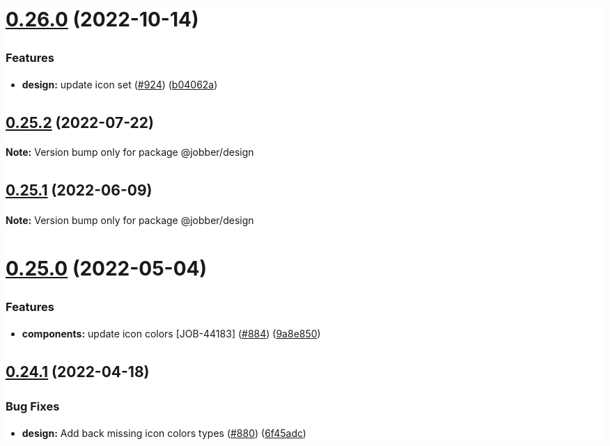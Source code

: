 



# [0.26.0](https://github.com/GetJobber/atlantis/compare/@jobber/design@0.25.2...@jobber/design@0.26.0) (2022-10-14)


### Features

* **design:** update icon set ([#924](https://github.com/GetJobber/atlantis/issues/924)) ([b04062a](https://github.com/GetJobber/atlantis/commit/b04062aa2dd60229fb48b67fe0ca01c00ded223b))





## [0.25.2](https://github.com/GetJobber/atlantis/compare/@jobber/design@0.25.1...@jobber/design@0.25.2) (2022-07-22)

**Note:** Version bump only for package @jobber/design





## [0.25.1](https://github.com/GetJobber/atlantis/compare/@jobber/design@0.25.0...@jobber/design@0.25.1) (2022-06-09)

**Note:** Version bump only for package @jobber/design





# [0.25.0](https://github.com/GetJobber/atlantis/compare/@jobber/design@0.24.1...@jobber/design@0.25.0) (2022-05-04)


### Features

* **components:** update icon colors [JOB-44183] ([#884](https://github.com/GetJobber/atlantis/issues/884)) ([9a8e850](https://github.com/GetJobber/atlantis/commit/9a8e8507d0f6cb594be9358f7d05bdb87f8181b9))





## [0.24.1](https://github.com/GetJobber/atlantis/compare/@jobber/design@0.24.0...@jobber/design@0.24.1) (2022-04-18)


### Bug Fixes

* **design:** Add back missing icon colors types ([#880](https://github.com/GetJobber/atlantis/issues/880)) ([6f45adc](https://github.com/GetJobber/atlantis/commit/6f45adc0e12687dd85ba176125727f45f827a64d))
